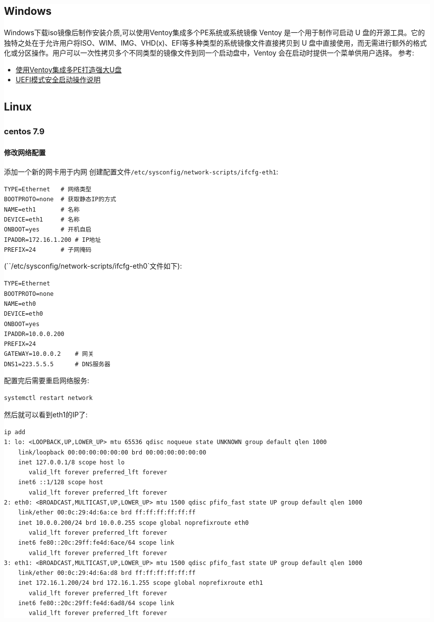## Windows
Windows下载iso镜像后制作安装介质,可以使用Ventoy集成多个PE系统或系统镜像
Ventoy 是一个用于制作可启动 U 盘的开源工具。它的独特之处在于允许用户将ISO、WIM、IMG、VHD(x)、EFI等多种类型的系统镜像文件直接拷贝到 U 盘中直接使用，而无需进行额外的格式化或分区操作。用户可以一次性拷贝多个不同类型的镜像文件到同一个启动盘中，Ventoy 会在启动时提供一个菜单供用户选择。
参考:
- [使用Ventoy集成多PE打造强大U盘](https://blog.talen.top/posts/a595b813/index.html)
- [UEFI模式安全启动操作说明](https://www.ventoy.net/cn/doc_secure.html)
## Linux
### centos 7.9
#### 修改网络配置
添加一个新的网卡用于内网
创建配置文件`/etc/sysconfig/network-scripts/ifcfg-eth1`:
```
TYPE=Ethernet   # 网络类型
BOOTPROTO=none  # 获取静态IP的方式
NAME=eth1       # 名称
DEVICE=eth1     # 名称
ONBOOT=yes      # 开机自启
IPADDR=172.16.1.200 # IP地址
PREFIX=24       # 子网掩码
```
(``/etc/sysconfig/network-scripts/ifcfg-eth0`文件如下):
```
TYPE=Ethernet
BOOTPROTO=none
NAME=eth0
DEVICE=eth0
ONBOOT=yes
IPADDR=10.0.0.200
PREFIX=24
GATEWAY=10.0.0.2    # 网关
DNS1=223.5.5.5      # DNS服务器
```
配置完后需要重启网络服务:
```
systemctl restart network
```
然后就可以看到eth1的IP了:
```
ip add
1: lo: <LOOPBACK,UP,LOWER_UP> mtu 65536 qdisc noqueue state UNKNOWN group default qlen 1000
    link/loopback 00:00:00:00:00:00 brd 00:00:00:00:00:00
    inet 127.0.0.1/8 scope host lo
       valid_lft forever preferred_lft forever
    inet6 ::1/128 scope host
       valid_lft forever preferred_lft forever
2: eth0: <BROADCAST,MULTICAST,UP,LOWER_UP> mtu 1500 qdisc pfifo_fast state UP group default qlen 1000
    link/ether 00:0c:29:4d:6a:ce brd ff:ff:ff:ff:ff:ff
    inet 10.0.0.200/24 brd 10.0.0.255 scope global noprefixroute eth0
       valid_lft forever preferred_lft forever
    inet6 fe80::20c:29ff:fe4d:6ace/64 scope link
       valid_lft forever preferred_lft forever
3: eth1: <BROADCAST,MULTICAST,UP,LOWER_UP> mtu 1500 qdisc pfifo_fast state UP group default qlen 1000
    link/ether 00:0c:29:4d:6a:d8 brd ff:ff:ff:ff:ff:ff
    inet 172.16.1.200/24 brd 172.16.1.255 scope global noprefixroute eth1
       valid_lft forever preferred_lft forever
    inet6 fe80::20c:29ff:fe4d:6ad8/64 scope link
       valid_lft forever preferred_lft forever
```